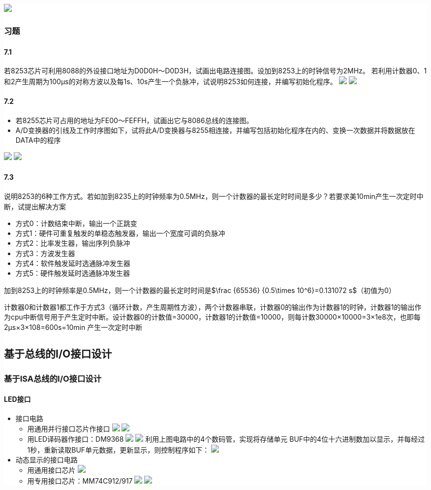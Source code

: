 ![](https://s3.ax1x.com/2020/12/07/Dzkju6.jpg)

### 习题

#### 7.1

若8253芯片可利用8088的外设接口地址为D0D0H～D0D3H，试画出电路连接图。设加到8253上的时钟信号为2MHz。
若利用计数器0、1和2产生周期为100μs的对称方波以及每1s、10s产生一个负脉冲，试说明8253如何连接，并编写初始化程序。
![](https://s3.ax1x.com/2020/12/07/DzAZb8.jpg)
![](https://s3.ax1x.com/2020/12/07/DzAmVS.jpg)

#### 7.2

- 若8255芯片可占用的地址为FE00～FEFFH，试画出它与8086总线的连接图。
- A/D变换器的引线及工作时序图如下，试将此A/D变换器与8255相连接，并编写包括初始化程序在内的、变换一次数据并将数据放在DATA中的程序

![](https://s3.ax1x.com/2020/12/07/DzANaF.jpg)
![](https://s3.ax1x.com/2020/12/07/DzAtVU.jpg)

#### 7.3

说明8253的6种工作方式。若如加到8235上的时钟频率为0.5MHz，则一个计数器的最长定时时间是多少？若要求美10min产生一次定时中断，试提出解决方案


- 方式0：计数结束中断，输出一个正跳变
- 方式1：硬件可重复触发的单稳态触发器，输出一个宽度可调的负脉冲
- 方式2：比率发生器，输出序列负脉冲
- 方式3：方波发生器
- 方式4：软件触发延时选通脉冲发生器
- 方式5：硬件触发延时选通脉冲发生器

加到8253上的时钟频率是0.5MHz，则一个计数器的最长定时时间是$\frac {65536} {0.5\times 10^6}=0.131072 s$（初值为0）

计数器0和计数器1都工作于方式3（循环计数，产生周期性方波），两个计数器串联，计数器0的输出作为计数器1的时钟，计数器1的输出作为cpu中断信号用于产生定时中断。设计数器0的计数值=30000，计数器1的计数值=10000，则每计数30000×10000=3×1e8次，也即每2μs×3×108=600s=10min 产生一次定时中断


## 基于总线的I/O接口设计

### 基于ISA总线的I/O接口设计

#### LED接口

- 接口电路
  - 用通用并行接口芯片作接口
  ![](https://i.postimg.cc/zfmQgSpJ/1.jpg)
  ![](https://i.postimg.cc/T2FNFv5k/1.jpg)
  - 用LED译码器作接口：DM9368
  ![](https://i.postimg.cc/TYvqndDX/1.jpg)
  ![](https://i.postimg.cc/PqJmdNB1/1.jpg)
  利用上图电路中的4个数码管，实现将存储单元 BUF中的4位十六进制数加以显示，并每经过1秒，重新读取BUF单元数据，更新显示，则控制程序如下：
  ![](https://i.postimg.cc/NFky6w3g/8.jpg)
- 动态显示的接口电路
  - 用通用接口芯片
  ![](https://i.postimg.cc/52Y41Vs6/1.jpg)
  - 用专用接口芯片：MM74C912/917
  ![](https://i.postimg.cc/pTV3WQPq/1.jpg)
  ![](https://i.postimg.cc/pLZgg1Hp/1.jpg)

